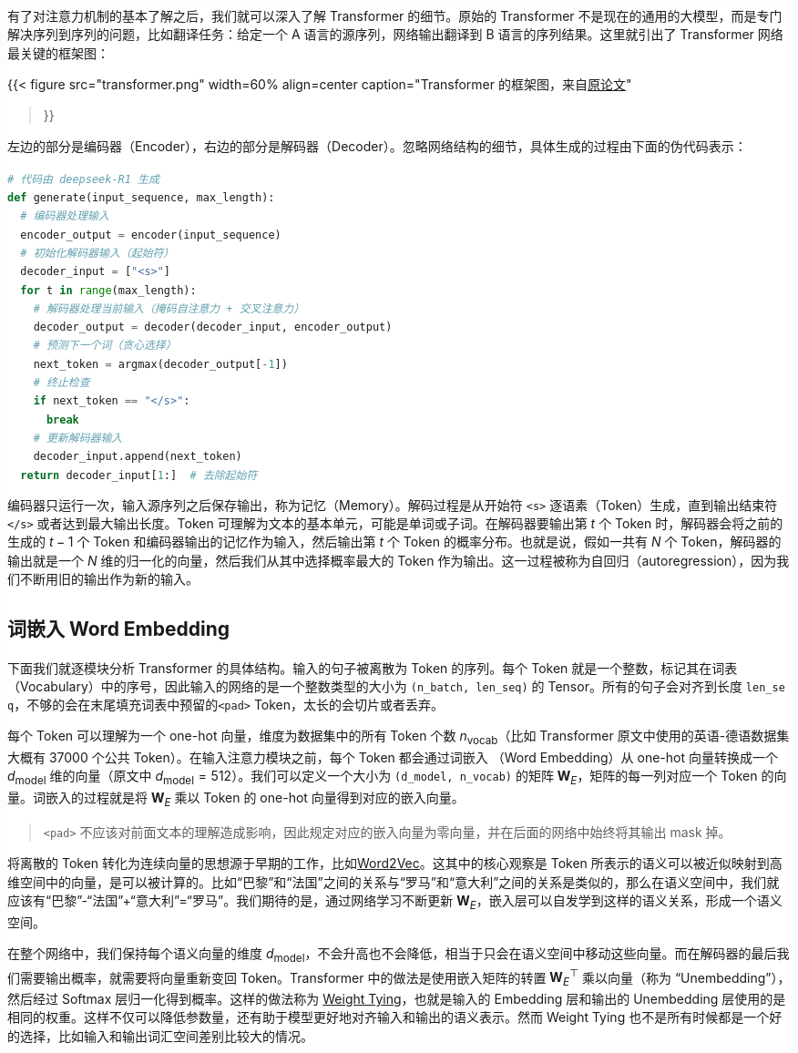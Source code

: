 有了对注意力机制的基本了解之后，我们就可以深入了解 Transformer 的细节。原始的 Transformer 不是现在的通用的大模型，而是专门解决序列到序列的问题，比如翻译任务：给定一个 A 语言的源序列，网络输出翻译到 B 语言的序列结果。这里就引出了 Transformer 网络最关键的框架图：

{{< figure
  src="transformer.png"
  width=60%
  align=center
  caption="Transformer 的框架图，来自[原论文](https://arxiv.org/pdf/1706.03762)"
>}}

左边的部分是编码器（Encoder），右边的部分是解码器（Decoder）。忽略网络结构的细节，具体生成的过程由下面的伪代码表示：

```python
# 代码由 deepseek-R1 生成
def generate(input_sequence, max_length):
  # 编码器处理输入
  encoder_output = encoder(input_sequence)
  # 初始化解码器输入（起始符）
  decoder_input = ["<s>"]
  for t in range(max_length):
    # 解码器处理当前输入（掩码自注意力 + 交叉注意力）
    decoder_output = decoder(decoder_input, encoder_output)
    # 预测下一个词（贪心选择）
    next_token = argmax(decoder_output[-1])
    # 终止检查
    if next_token == "</s>":
      break
    # 更新解码器输入
    decoder_input.append(next_token)
  return decoder_input[1:]  # 去除起始符
```

编码器只运行一次，输入源序列之后保存输出，称为记忆（Memory）。解码过程是从开始符 `<s>` 逐语素（Token）生成，直到输出结束符 `</s>` 或者达到最大输出长度。Token 可理解为文本的基本单元，可能是单词或子词。在解码器要输出第 $t$ 个 Token 时，解码器会将之前的生成的 $t-1$ 个 Token 和编码器输出的记忆作为输入，然后输出第 $t$ 个 Token 的概率分布。也就是说，假如一共有 $N$ 个 Token，解码器的输出就是一个 $N$ 维的归一化的向量，然后我们从其中选择概率最大的 Token 作为输出。这一过程被称为自回归（autoregression），因为我们不断用旧的输出作为新的输入。

## 词嵌入 Word Embedding

下面我们就逐模块分析 Transformer 的具体结构。输入的句子被离散为 Token 的序列。每个 Token 就是一个整数，标记其在词表（Vocabulary）中的序号，因此输入的网络的是一个整数类型的大小为 `(n_batch, len_seq)` 的 Tensor。所有的句子会对齐到长度 `len_seq`，不够的会在末尾填充词表中预留的`<pad>` Token，太长的会切片或者丢弃。

每个 Token 可以理解为一个 one-hot 向量，维度为数据集中的所有 Token 个数 $n_{\text{vocab}}$（比如 Transformer 原文中使用的英语-德语数据集大概有 37000 个公共 Token）。在输入注意力模块之前，每个 Token 都会通过词嵌入 （Word Embedding）从 one-hot 向量转换成一个 $d_{\text{model}}$ 维的向量（原文中 $d_{\text{model}}=512$）。我们可以定义一个大小为 `(d_model, n_vocab)` 的矩阵 $\mathbf{W}_E$，矩阵的每一列对应一个 Token 的向量。词嵌入的过程就是将 $\mathbf{W}_E$ 乘以 Token 的 one-hot 向量得到对应的嵌入向量。

> `<pad>` 不应该对前面文本的理解造成影响，因此规定对应的嵌入向量为零向量，并在后面的网络中始终将其输出 mask 掉。

将离散的 Token 转化为连续向量的思想源于早期的工作，比如[Word2Vec](https://arxiv.org/pdf/1301.3781)。这其中的核心观察是 Token 所表示的语义可以被近似映射到高维空间中的向量，是可以被计算的。比如“巴黎”和“法国”之间的关系与“罗马”和“意大利”之间的关系是类似的，那么在语义空间中，我们就应该有“巴黎”-“法国”+“意大利”=“罗马”。我们期待的是，通过网络学习不断更新 $\mathbf{W}_E$，嵌入层可以自发学到这样的语义关系，形成一个语义空间。

在整个网络中，我们保持每个语义向量的维度 $d_{\text{model}}$，不会升高也不会降低，相当于只会在语义空间中移动这些向量。而在解码器的最后我们需要输出概率，就需要将向量重新变回 Token。Transformer 中的做法是使用嵌入矩阵的转置 $\mathbf{W}_E^\top$ 乘以向量（称为 “Unembedding”），然后经过 Softmax 层归一化得到概率。这样的做法称为 [Weight Tying](https://arxiv.org/pdf/1608.05859)，也就是输入的 Embedding 层和输出的 Unembedding 层使用的是相同的权重。这样不仅可以降低参数量，还有助于模型更好地对齐输入和输出的语义表示。然而 Weight Tying 也不是所有时候都是一个好的选择，比如输入和输出词汇空间差别比较大的情况。
